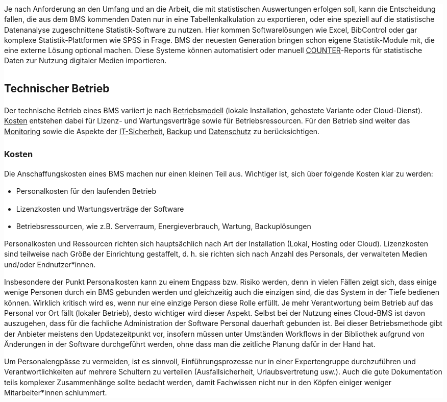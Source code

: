 Je nach Anforderung an den Umfang und an die Arbeit, die mit
statistischen Auswertungen erfolgen soll, kann die Entscheidung fallen,
die aus dem BMS kommenden Daten nur in eine Tabellenkalkulation
zu exportieren, oder eine speziell auf die statistische Datenanalyse
zugeschnittene Statistik-Software zu nutzen. Hier kommen Softwarelösungen 
wie Excel, BibControl oder gar komplexe Statistik-Plattformen
wie SPSS in Frage. BMS der neuesten Generation bringen schon eigene
Statistik-Module mit, die eine externe Lösung optional machen.
Diese Systeme können automatisiert oder manuell
[COUNTER](https://www.projectcounter.org/counter-sushi/)-Reports
für statistische Daten zur Nutzung digitaler Medien importieren.

## Technischer Betrieb

Der technische Betrieb eines BMS variiert je nach
[Betriebsmodell](management.md#betriebsmodelle) (lokale Installation, gehostete
Variante oder Cloud-Dienst). [Kosten](#kosten) entstehen dabei für Lizenz- und
Wartungsverträge sowie für Betriebsressourcen. Für den Betrieb sind weiter das
[Monitoring](#monitoring) sowie die Aspekte der
[IT-Sicherheit](#it-sicherheit), [Backup](#backup-und-rollback) und
[Datenschutz](#datenschutz) zu berücksichtigen.

### Kosten

Die Anschaffungskosten eines BMS machen nur einen kleinen Teil aus.
Wichtiger ist, sich über folgende Kosten klar zu werden:

-   Personalkosten für den laufenden Betrieb

-   Lizenzkosten und Wartungsverträge der Software

-   Betriebsressourcen, wie z.B. Serverraum, Energieverbrauch, Wartung,
    Backuplösungen

Personalkosten und Ressourcen richten sich hauptsächlich nach Art der
Installation (Lokal, Hosting oder Cloud). Lizenzkosten sind teilweise
nach Größe der Einrichtung gestaffelt, d. h. sie richten sich nach Anzahl
des Personals, der verwalteten Medien und/oder Endnutzer\*innen.

Insbesondere der Punkt Personalkosten kann zu einem Engpass bzw. Risiko
werden, denn in vielen Fällen zeigt sich, dass einige wenige Personen
durch ein BMS gebunden werden und gleichzeitig auch die einzigen sind,
die das System in der Tiefe bedienen können. Wirklich kritisch wird es,
wenn nur eine einzige Person diese Rolle erfüllt. Je mehr Verantwortung
beim Betrieb auf das Personal vor Ort fällt (lokaler Betrieb), desto
wichtiger wird dieser Aspekt. Selbst bei der Nutzung eines Cloud-BMS ist
davon auszugehen, dass für die fachliche Administration der Software
Personal dauerhaft gebunden ist. Bei dieser Betriebsmethode gibt der
Anbieter meistens den Updatezeitpunkt vor, insofern müssen unter
Umständen Workflows in der Bibliothek aufgrund von Änderungen in der
Software durchgeführt werden, ohne dass man die zeitliche Planung dafür
in der Hand hat.

Um Personalengpässe zu vermeiden, ist es sinnvoll, Einführungsprozesse
nur in einer Expertengruppe durchzuführen und Verantwortlichkeiten auf
mehrere Schultern zu verteilen (Ausfallsicherheit, Urlaubsvertretung
usw.). Auch die gute Dokumentation teils komplexer Zusammenhänge sollte
bedacht werden, damit Fachwissen nicht nur in den Köpfen einiger weniger
Mitarbeiter\*innen schlummert.
